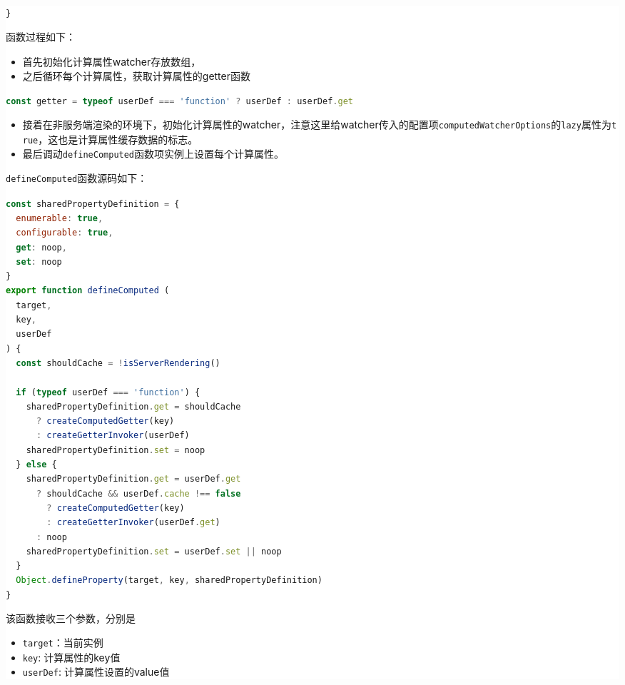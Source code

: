 ```js
}
```

函数过程如下：

* 首先初始化计算属性watcher存放数组，
* 之后循环每个计算属性，获取计算属性的getter函数

```js
const getter = typeof userDef === 'function' ? userDef : userDef.get
```

* 接着在非服务端渲染的环境下，初始化计算属性的watcher，注意这里给watcher传入的配置项`computedWatcherOptions`的`lazy`属性为`true`，这也是计算属性缓存数据的标志。
* 最后调动`defineComputed`函数项实例上设置每个计算属性。

`defineComputed`函数源码如下：

```js
const sharedPropertyDefinition = {
  enumerable: true,
  configurable: true,
  get: noop,
  set: noop
}
export function defineComputed (
  target,
  key,
  userDef
) {
  const shouldCache = !isServerRendering()

  if (typeof userDef === 'function') {
    sharedPropertyDefinition.get = shouldCache
      ? createComputedGetter(key)
      : createGetterInvoker(userDef)
    sharedPropertyDefinition.set = noop
  } else {
    sharedPropertyDefinition.get = userDef.get
      ? shouldCache && userDef.cache !== false
        ? createComputedGetter(key)
        : createGetterInvoker(userDef.get)
      : noop
    sharedPropertyDefinition.set = userDef.set || noop
  }
  Object.defineProperty(target, key, sharedPropertyDefinition)
}
```

该函数接收三个参数，分别是

* `target`：当前实例
* `key`: 计算属性的key值
* `userDef`: 计算属性设置的value值

